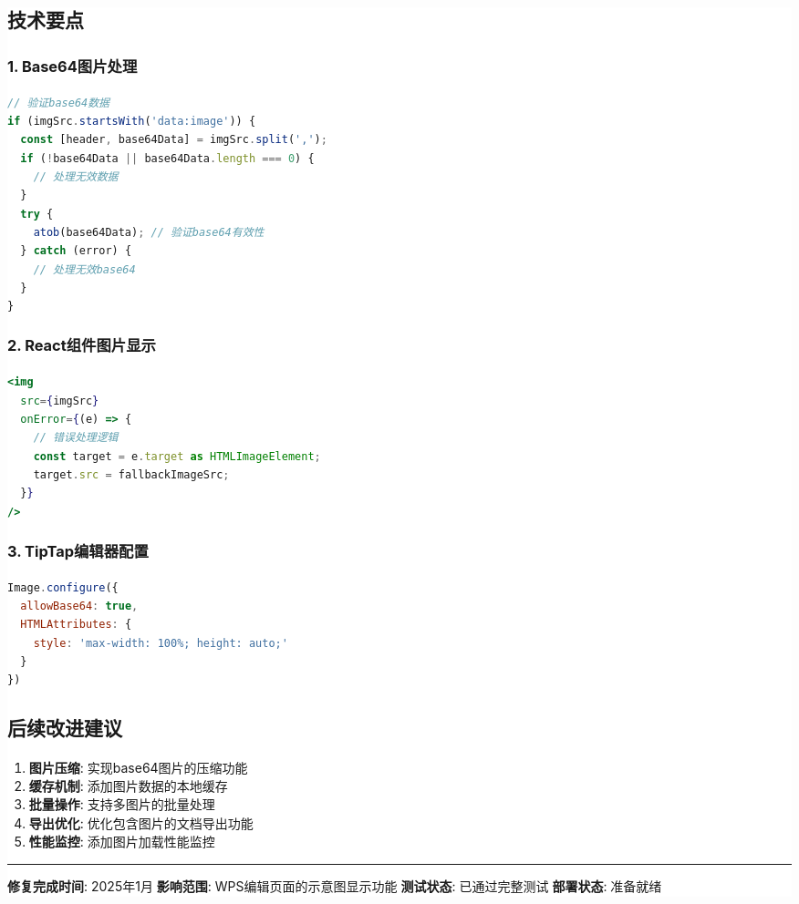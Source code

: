 ## 技术要点

### 1. Base64图片处理
```javascript
// 验证base64数据
if (imgSrc.startsWith('data:image')) {
  const [header, base64Data] = imgSrc.split(',');
  if (!base64Data || base64Data.length === 0) {
    // 处理无效数据
  }
  try {
    atob(base64Data); // 验证base64有效性
  } catch (error) {
    // 处理无效base64
  }
}
```

### 2. React组件图片显示
```jsx
<img
  src={imgSrc}
  onError={(e) => {
    // 错误处理逻辑
    const target = e.target as HTMLImageElement;
    target.src = fallbackImageSrc;
  }}
/>
```

### 3. TipTap编辑器配置
```javascript
Image.configure({
  allowBase64: true,
  HTMLAttributes: {
    style: 'max-width: 100%; height: auto;'
  }
})
```

## 后续改进建议

1. **图片压缩**: 实现base64图片的压缩功能
2. **缓存机制**: 添加图片数据的本地缓存
3. **批量操作**: 支持多图片的批量处理
4. **导出优化**: 优化包含图片的文档导出功能
5. **性能监控**: 添加图片加载性能监控

---

**修复完成时间**: 2025年1月
**影响范围**: WPS编辑页面的示意图显示功能
**测试状态**: 已通过完整测试
**部署状态**: 准备就绪